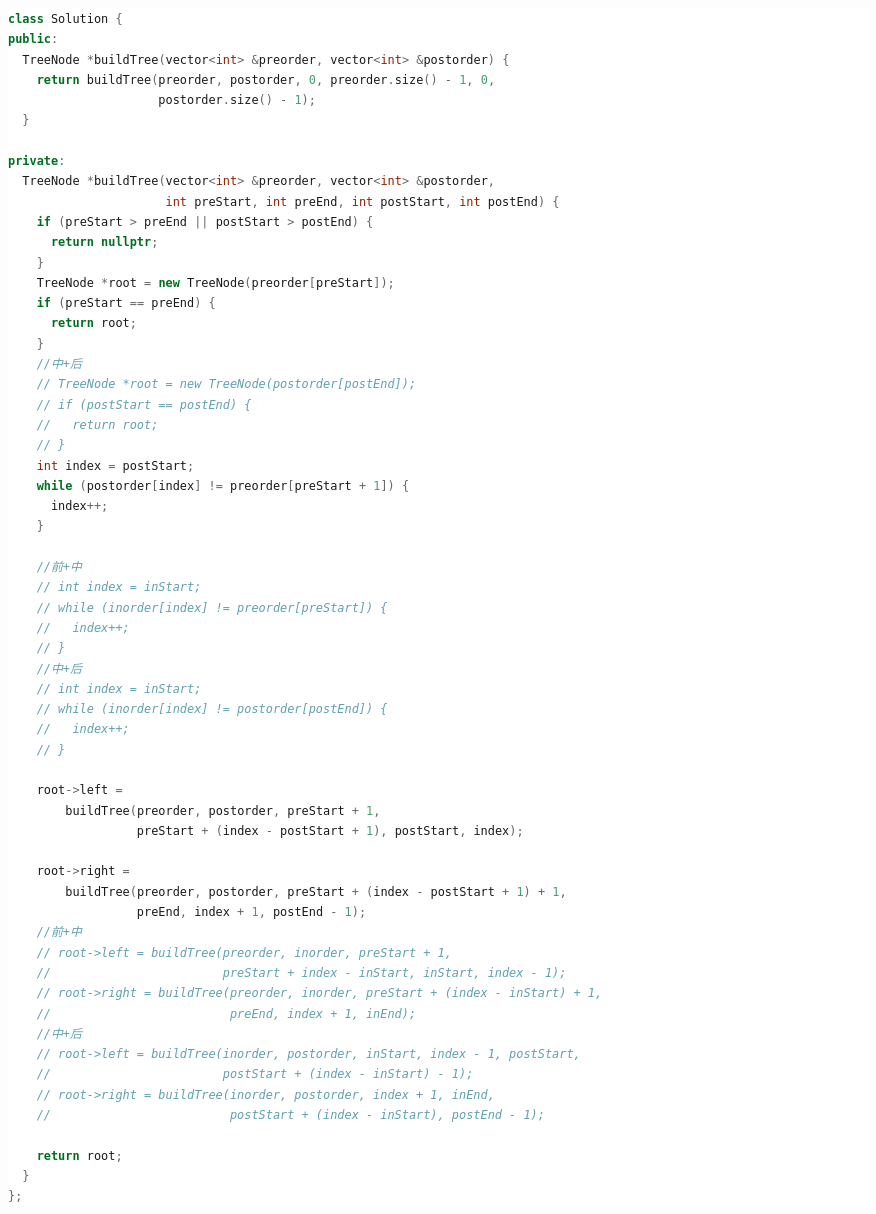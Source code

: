 ```c++
class Solution {
public:
  TreeNode *buildTree(vector<int> &preorder, vector<int> &postorder) {
    return buildTree(preorder, postorder, 0, preorder.size() - 1, 0,
                     postorder.size() - 1);
  }

private:
  TreeNode *buildTree(vector<int> &preorder, vector<int> &postorder,
                      int preStart, int preEnd, int postStart, int postEnd) {
    if (preStart > preEnd || postStart > postEnd) {
      return nullptr;
    }
    TreeNode *root = new TreeNode(preorder[preStart]);
    if (preStart == preEnd) {
      return root;
    }
    //中+后
    // TreeNode *root = new TreeNode(postorder[postEnd]);
    // if (postStart == postEnd) {
    //   return root;
    // }
    int index = postStart;
    while (postorder[index] != preorder[preStart + 1]) {
      index++;
    }

    //前+中
    // int index = inStart;
    // while (inorder[index] != preorder[preStart]) {
    //   index++;
    // }
    //中+后
    // int index = inStart;
    // while (inorder[index] != postorder[postEnd]) {
    //   index++;
    // }

    root->left =
        buildTree(preorder, postorder, preStart + 1,
                  preStart + (index - postStart + 1), postStart, index);

    root->right =
        buildTree(preorder, postorder, preStart + (index - postStart + 1) + 1,
                  preEnd, index + 1, postEnd - 1);
    //前+中
    // root->left = buildTree(preorder, inorder, preStart + 1,
    //                        preStart + index - inStart, inStart, index - 1);
    // root->right = buildTree(preorder, inorder, preStart + (index - inStart) + 1,
    //                         preEnd, index + 1, inEnd);
    //中+后
    // root->left = buildTree(inorder, postorder, inStart, index - 1, postStart,
    //                        postStart + (index - inStart) - 1);
    // root->right = buildTree(inorder, postorder, index + 1, inEnd,
    //                         postStart + (index - inStart), postEnd - 1);

    return root;
  }
};
```
